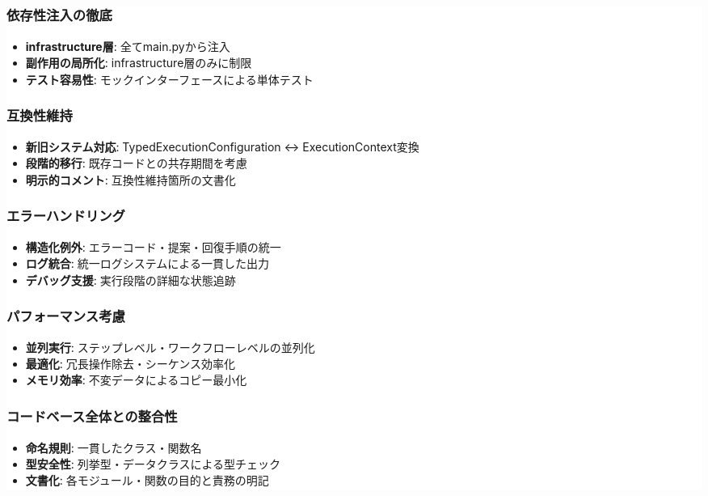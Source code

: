 ### 依存性注入の徹底
- **infrastructure層**: 全てmain.pyから注入
- **副作用の局所化**: infrastructure層のみに制限
- **テスト容易性**: モックインターフェースによる単体テスト

### 互換性維持
- **新旧システム対応**: TypedExecutionConfiguration ↔ ExecutionContext変換
- **段階的移行**: 既存コードとの共存期間を考慮
- **明示的コメント**: 互換性維持箇所の文書化

### エラーハンドリング
- **構造化例外**: エラーコード・提案・回復手順の統一
- **ログ統合**: 統一ログシステムによる一貫した出力
- **デバッグ支援**: 実行段階の詳細な状態追跡

### パフォーマンス考慮
- **並列実行**: ステップレベル・ワークフローレベルの並列化
- **最適化**: 冗長操作除去・シーケンス効率化
- **メモリ効率**: 不変データによるコピー最小化

### コードベース全体との整合性
- **命名規則**: 一貫したクラス・関数名
- **型安全性**: 列挙型・データクラスによる型チェック
- **文書化**: 各モジュール・関数の目的と責務の明記
